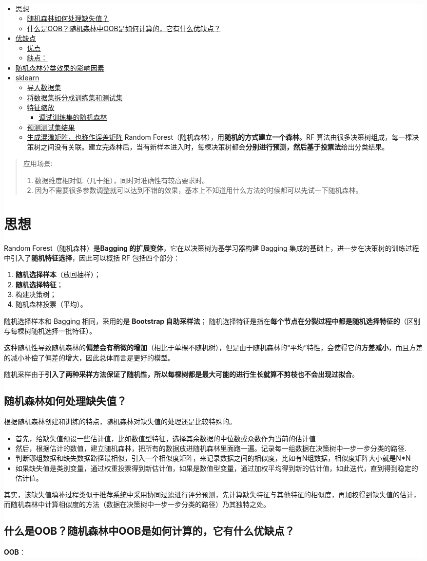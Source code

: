 - [ 思想](#head1)
	- [ 随机森林如何处理缺失值？](#head2)
	- [ 什么是OOB？随机森林中OOB是如何计算的，它有什么优缺点？](#head3)
- [ 优缺点](#head4)
	- [ 优点](#head5)
	- [ 缺点：](#head6)
- [ 随机森林分类效果的影响因素](#head7)
- [ sklearn](#head8)
	- [ 导入数据集](#head9)
	- [ 将数据集拆分成训练集和测试集](#head10)
	- [ 特征缩放](#head11)
		- [ 调试训练集的随机森林](#head12)
	- [ 预测测试集结果](#head13)
	- [ 生成混淆矩阵，也称作误差矩阵](#head14)
Random Forest（随机森林），用**随机的方式建立一个森林**。RF 算法由很多决策树组成，每一棵决策树之间没有关联。建立完森林后，当有新样本进入时，每棵决策树都会**分别进行预测，然后基于投票法**给出分类结果。
>应用场景:
>1. 数据维度相对低（几十维），同时对准确性有较高要求时。
>2. 因为不需要很多参数调整就可以达到不错的效果，基本上不知道用什么方法的时候都可以先试一下随机森林。

# <span id="head1"> 思想</span>

Random Forest（随机森林）是**Bagging 的扩展变体**，它在以决策树为基学习器构建 Bagging 集成的基础上，进一步在决策树的训练过程中引入了**随机特征选择**，因此可以概括 RF 包括四个部分：

1.  **随机选择样本**（放回抽样）；
2.  **随机选择特征**；
3.  构建决策树；
4.  随机森林投票（平均）。

随机选择样本和 Bagging 相同，采用的是 **Bootstrap 自助采样法**；
随机选择特征是指在**每个节点在分裂过程中都是随机选择特征的**（区别与每棵树随机选择一批特征）。

这种随机性导致随机森林的**偏差会有稍微的增加**（相比于单棵不随机树），但是由于随机森林的“平均”特性，会使得它的**方差减小**，而且方差的减小补偿了偏差的增大，因此总体而言是更好的模型。

随机采样由于**引入了两种采样方法保证了随机性，所以每棵树都是最大可能的进行生长就算不剪枝也不会出现过拟合**。



## <span id="head2"> 随机森林如何处理缺失值？</span>

根据随机森林创建和训练的特点，随机森林对缺失值的处理还是比较特殊的。

- 首先，给缺失值预设一些估计值，比如数值型特征，选择其余数据的中位数或众数作为当前的估计值
- 然后，根据估计的数值，建立随机森林，把所有的数据放进随机森林里面跑一遍。记录每一组数据在决策树中一步一步分类的路径.
- 判断哪组数据和缺失数据路径最相似，引入一个相似度矩阵，来记录数据之间的相似度，比如有N组数据，相似度矩阵大小就是N*N
- 如果缺失值是类别变量，通过权重投票得到新估计值，如果是数值型变量，通过加权平均得到新的估计值，如此迭代，直到得到稳定的估计值。

其实，该缺失值填补过程类似于推荐系统中采用协同过滤进行评分预测，先计算缺失特征与其他特征的相似度，再加权得到缺失值的估计，而随机森林中计算相似度的方法（数据在决策树中一步一步分类的路径）乃其独特之处。

## <span id="head3"> 什么是OOB？随机森林中OOB是如何计算的，它有什么优缺点？</span>

**OOB**：
